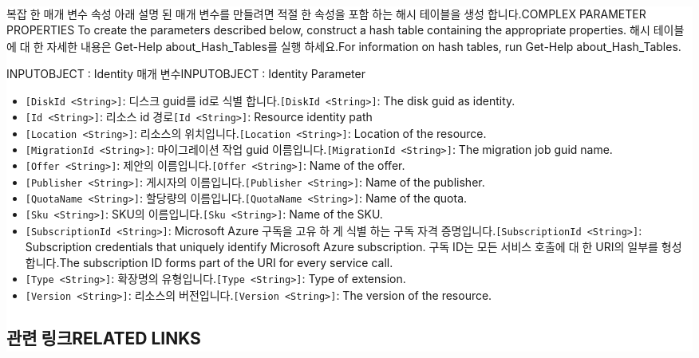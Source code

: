 <span data-ttu-id="c3c77-137">복잡 한 매개 변수 속성 아래 설명 된 매개 변수를 만들려면 적절 한 속성을 포함 하는 해시 테이블을 생성 합니다.</span><span class="sxs-lookup"><span data-stu-id="c3c77-137">COMPLEX PARAMETER PROPERTIES To create the parameters described below, construct a hash table containing the appropriate properties.</span></span> <span data-ttu-id="c3c77-138">해시 테이블에 대 한 자세한 내용은 Get-Help about_Hash_Tables를 실행 하세요.</span><span class="sxs-lookup"><span data-stu-id="c3c77-138">For information on hash tables, run Get-Help about_Hash_Tables.</span></span>

<span data-ttu-id="c3c77-139">INPUTOBJECT <IComputeAdminIdentity> : Identity 매개 변수</span><span class="sxs-lookup"><span data-stu-id="c3c77-139">INPUTOBJECT <IComputeAdminIdentity>: Identity Parameter</span></span>
  - <span data-ttu-id="c3c77-140">`[DiskId <String>]`: 디스크 guid를 id로 식별 합니다.</span><span class="sxs-lookup"><span data-stu-id="c3c77-140">`[DiskId <String>]`: The disk guid as identity.</span></span>
  - <span data-ttu-id="c3c77-141">`[Id <String>]`: 리소스 id 경로</span><span class="sxs-lookup"><span data-stu-id="c3c77-141">`[Id <String>]`: Resource identity path</span></span>
  - <span data-ttu-id="c3c77-142">`[Location <String>]`: 리소스의 위치입니다.</span><span class="sxs-lookup"><span data-stu-id="c3c77-142">`[Location <String>]`: Location of the resource.</span></span>
  - <span data-ttu-id="c3c77-143">`[MigrationId <String>]`: 마이그레이션 작업 guid 이름입니다.</span><span class="sxs-lookup"><span data-stu-id="c3c77-143">`[MigrationId <String>]`: The migration job guid name.</span></span>
  - <span data-ttu-id="c3c77-144">`[Offer <String>]`: 제안의 이름입니다.</span><span class="sxs-lookup"><span data-stu-id="c3c77-144">`[Offer <String>]`: Name of the offer.</span></span>
  - <span data-ttu-id="c3c77-145">`[Publisher <String>]`: 게시자의 이름입니다.</span><span class="sxs-lookup"><span data-stu-id="c3c77-145">`[Publisher <String>]`: Name of the publisher.</span></span>
  - <span data-ttu-id="c3c77-146">`[QuotaName <String>]`: 할당량의 이름입니다.</span><span class="sxs-lookup"><span data-stu-id="c3c77-146">`[QuotaName <String>]`: Name of the quota.</span></span>
  - <span data-ttu-id="c3c77-147">`[Sku <String>]`: SKU의 이름입니다.</span><span class="sxs-lookup"><span data-stu-id="c3c77-147">`[Sku <String>]`: Name of the SKU.</span></span>
  - <span data-ttu-id="c3c77-148">`[SubscriptionId <String>]`: Microsoft Azure 구독을 고유 하 게 식별 하는 구독 자격 증명입니다.</span><span class="sxs-lookup"><span data-stu-id="c3c77-148">`[SubscriptionId <String>]`: Subscription credentials that uniquely identify Microsoft Azure subscription.</span></span> <span data-ttu-id="c3c77-149">구독 ID는 모든 서비스 호출에 대 한 URI의 일부를 형성 합니다.</span><span class="sxs-lookup"><span data-stu-id="c3c77-149">The subscription ID forms part of the URI for every service call.</span></span>
  - <span data-ttu-id="c3c77-150">`[Type <String>]`: 확장명의 유형입니다.</span><span class="sxs-lookup"><span data-stu-id="c3c77-150">`[Type <String>]`: Type of extension.</span></span>
  - <span data-ttu-id="c3c77-151">`[Version <String>]`: 리소스의 버전입니다.</span><span class="sxs-lookup"><span data-stu-id="c3c77-151">`[Version <String>]`: The version of the resource.</span></span>

## <span data-ttu-id="c3c77-152">관련 링크</span><span class="sxs-lookup"><span data-stu-id="c3c77-152">RELATED LINKS</span></span>


